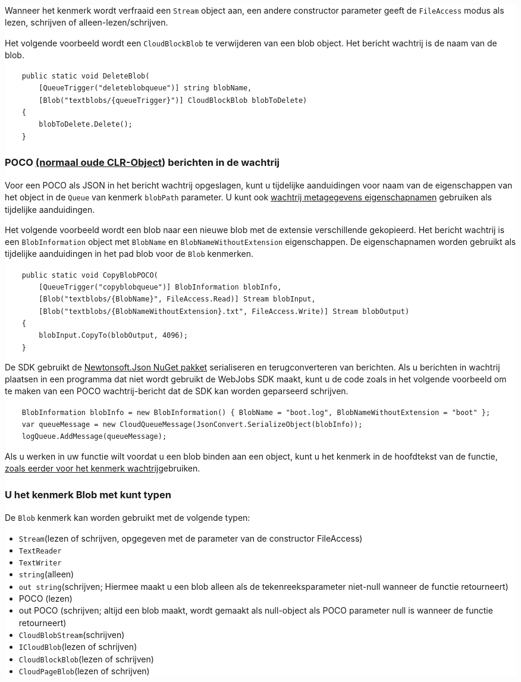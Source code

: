 Wanneer het kenmerk wordt verfraaid een `Stream` object aan, een andere constructor parameter geeft de `FileAccess` modus als lezen, schrijven of alleen-lezen/schrijven. 

Het volgende voorbeeld wordt een `CloudBlockBlob` te verwijderen van een blob object. Het bericht wachtrij is de naam van de blob.

        public static void DeleteBlob(
            [QueueTrigger("deleteblobqueue")] string blobName,
            [Blob("textblobs/{queueTrigger}")] CloudBlockBlob blobToDelete)
        {
            blobToDelete.Delete();
        }

### <a id="pocoblobs"></a>POCO [(normaal oude CLR-Object](http://en.wikipedia.org/wiki/Plain_Old_CLR_Object)) berichten in de wachtrij

Voor een POCO als JSON in het bericht wachtrij opgeslagen, kunt u tijdelijke aanduidingen voor naam van de eigenschappen van het object in de `Queue` van kenmerk `blobPath` parameter. U kunt ook [wachtrij metagegevens eigenschapnamen](#queuemetadata) gebruiken als tijdelijke aanduidingen. 

Het volgende voorbeeld wordt een blob naar een nieuwe blob met de extensie verschillende gekopieerd. Het bericht wachtrij is een `BlobInformation` object met `BlobName` en `BlobNameWithoutExtension` eigenschappen. De eigenschapnamen worden gebruikt als tijdelijke aanduidingen in het pad blob voor de `Blob` kenmerken. 
 
        public static void CopyBlobPOCO(
            [QueueTrigger("copyblobqueue")] BlobInformation blobInfo,
            [Blob("textblobs/{BlobName}", FileAccess.Read)] Stream blobInput,
            [Blob("textblobs/{BlobNameWithoutExtension}.txt", FileAccess.Write)] Stream blobOutput)
        {
            blobInput.CopyTo(blobOutput, 4096);
        }

De SDK gebruikt de [Newtonsoft.Json NuGet pakket](http://www.nuget.org/packages/Newtonsoft.Json) serialiseren en terugconverteren van berichten. Als u berichten in wachtrij plaatsen in een programma dat niet wordt gebruikt de WebJobs SDK maakt, kunt u de code zoals in het volgende voorbeeld om te maken van een POCO wachtrij-bericht dat de SDK kan worden geparseerd schrijven.

        BlobInformation blobInfo = new BlobInformation() { BlobName = "boot.log", BlobNameWithoutExtension = "boot" };
        var queueMessage = new CloudQueueMessage(JsonConvert.SerializeObject(blobInfo));
        logQueue.AddMessage(queueMessage);

Als u werken in uw functie wilt voordat u een blob binden aan een object, kunt u het kenmerk in de hoofdtekst van de functie, [zoals eerder voor het kenmerk wachtrij](#ibinder)gebruiken.

### <a id="blobattributetypes"></a>U het kenmerk Blob met kunt typen
 
De `Blob` kenmerk kan worden gebruikt met de volgende typen:

* `Stream`(lezen of schrijven, opgegeven met de parameter van de constructor FileAccess)
* `TextReader`
* `TextWriter`
* `string`(alleen)
* `out string`(schrijven; Hiermee maakt u een blob alleen als de tekenreeksparameter niet-null wanneer de functie retourneert)
* POCO (lezen)
* out POCO (schrijven; altijd een blob maakt, wordt gemaakt als null-object als POCO parameter null is wanneer de functie retourneert)
* `CloudBlobStream`(schrijven)
* `ICloudBlob`(lezen of schrijven)
* `CloudBlockBlob`(lezen of schrijven) 
* `CloudPageBlob`(lezen of schrijven) 
